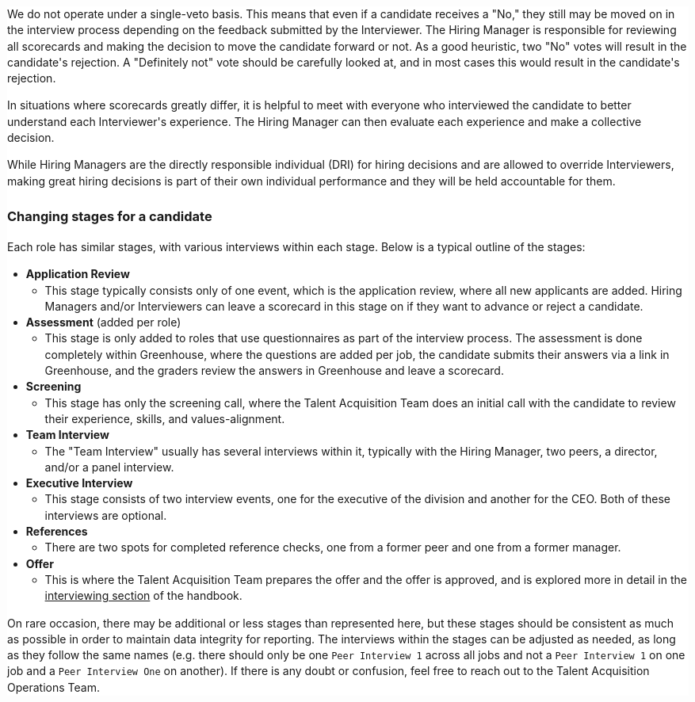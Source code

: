We do not operate under a single-veto basis. This means that even if a candidate receives a "No," they still may be moved on in the interview process depending on the feedback submitted by the Interviewer. The Hiring Manager is responsible for reviewing all scorecards and making the decision to move the candidate forward or not. As a good heuristic, two "No" votes will result in the candidate's rejection. A "Definitely not" vote should be carefully looked at, and in most cases this would result in the candidate's rejection.

In situations where scorecards greatly differ, it is helpful to meet with everyone who interviewed the candidate to better understand each Interviewer's experience. The Hiring Manager can then evaluate each experience and make a collective decision.

While Hiring Managers are the directly responsible individual (DRI) for hiring decisions and are allowed to override Interviewers, making great hiring decisions is part of their own individual performance and they will be held accountable for them.

### Changing stages for a candidate

Each role has similar stages, with various interviews within each stage. Below is a typical outline of the stages:

- **Application Review**
  - This stage typically consists only of one event, which is the application review, where all new applicants are added. Hiring Managers and/or Interviewers can leave a scorecard in this stage on if they want to advance or reject a candidate.
- **Assessment** (added per role)
  - This stage is only added to roles that use questionnaires as part of the interview process. The assessment is done completely within Greenhouse, where the questions are added per job, the candidate submits their answers via a link in Greenhouse, and the graders review the answers in Greenhouse and leave a scorecard.
- **Screening**
  - This stage has only the screening call, where the Talent Acquisition Team does an initial call with the candidate to review their experience, skills, and values-alignment.
- **Team Interview**
  - The "Team Interview" usually has several interviews within it, typically with the Hiring Manager, two peers, a director, and/or a panel interview.
- **Executive Interview**
  - This stage consists of two interview events, one for the executive of the division and another for the CEO. Both of these interviews are optional.
- **References**
  - There are two spots for completed reference checks, one from a former peer and one from a former manager.
- **Offer**
  - This is where the Talent Acquisition Team prepares the offer and the offer is approved, and is explored more in detail in the [interviewing section](/handbook/hiring/offers/#offer-package-in-greenhouse) of the handbook.

On rare occasion, there may be additional or less stages than represented here, but these stages should be consistent as much as possible in order to maintain data integrity for reporting. The interviews within the stages can be adjusted as needed, as long as they follow the same names (e.g. there should only be one `Peer Interview 1` across all jobs and not a `Peer Interview 1` on one job and a `Peer Interview One` on another). If there is any doubt or confusion, feel free to reach out to the Talent Acquisition Operations Team.
